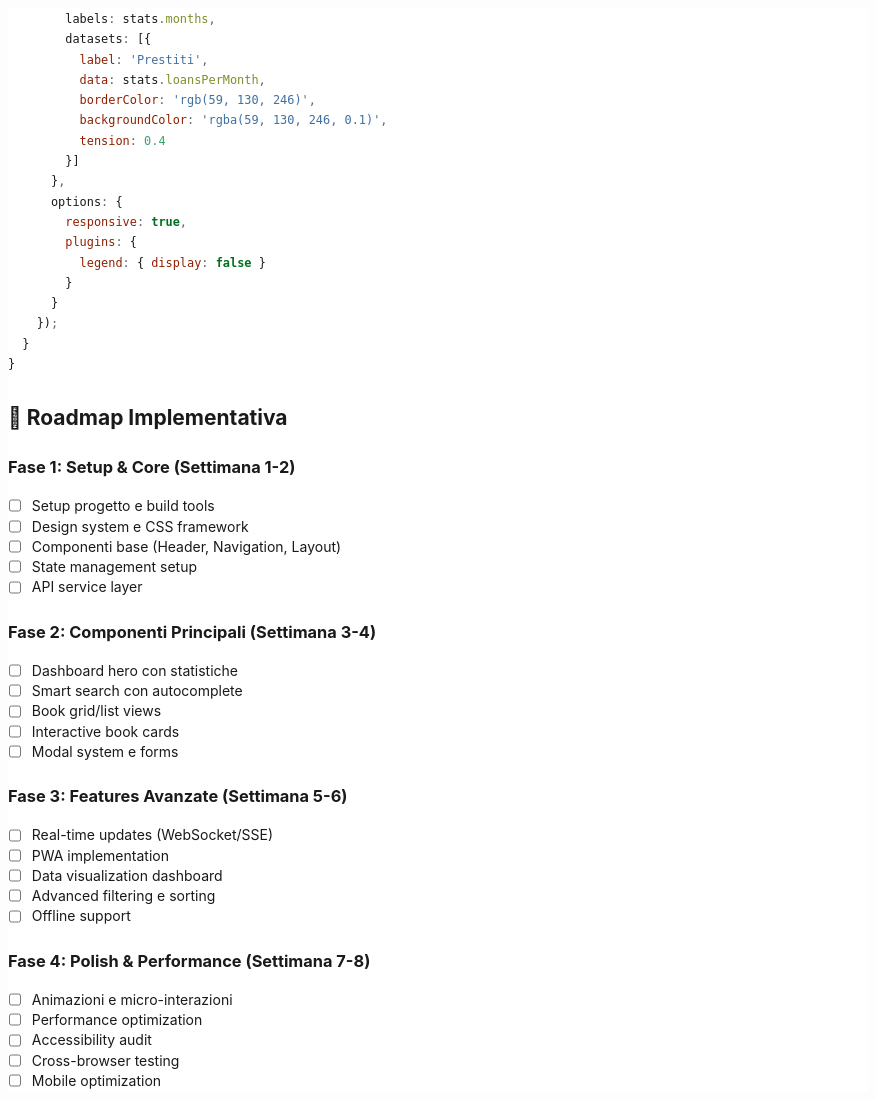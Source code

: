 ```javascript
        labels: stats.months,
        datasets: [{
          label: 'Prestiti',
          data: stats.loansPerMonth,
          borderColor: 'rgb(59, 130, 246)',
          backgroundColor: 'rgba(59, 130, 246, 0.1)',
          tension: 0.4
        }]
      },
      options: {
        responsive: true,
        plugins: {
          legend: { display: false }
        }
      }
    });
  }
}
```

## 🚀 Roadmap Implementativa

### Fase 1: Setup & Core (Settimana 1-2)
- [ ] Setup progetto e build tools
- [ ] Design system e CSS framework
- [ ] Componenti base (Header, Navigation, Layout)
- [ ] State management setup
- [ ] API service layer

### Fase 2: Componenti Principali (Settimana 3-4)
- [ ] Dashboard hero con statistiche
- [ ] Smart search con autocomplete
- [ ] Book grid/list views
- [ ] Interactive book cards
- [ ] Modal system e forms

### Fase 3: Features Avanzate (Settimana 5-6)
- [ ] Real-time updates (WebSocket/SSE)
- [ ] PWA implementation
- [ ] Data visualization dashboard
- [ ] Advanced filtering e sorting
- [ ] Offline support

### Fase 4: Polish & Performance (Settimana 7-8)
- [ ] Animazioni e micro-interazioni
- [ ] Performance optimization
- [ ] Accessibility audit
- [ ] Cross-browser testing
- [ ] Mobile optimization
